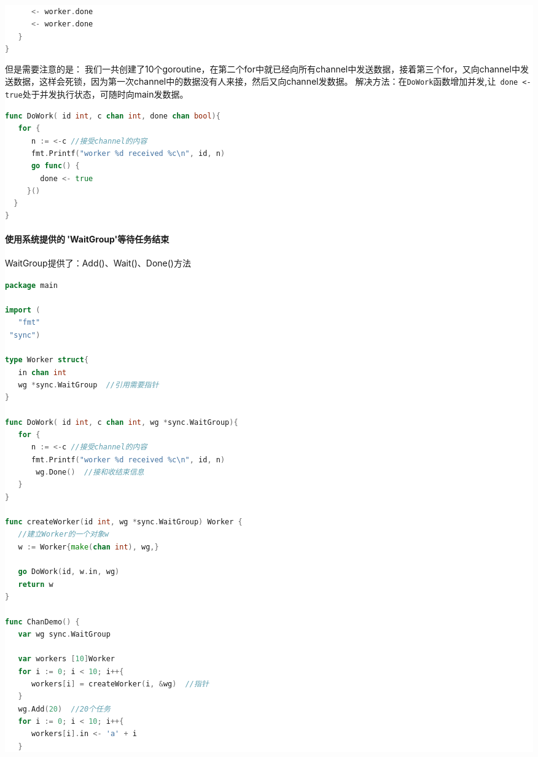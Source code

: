 ```go
      <- worker.done   
	  <- worker.done
   }
}
```
但是需要注意的是：
我们一共创建了10个goroutine，在第二个for中就已经向所有channel中发送数据，接着第三个for，又向channel中发送数据，这样会死锁，因为第一次channel中的数据没有人来接，然后又向channel发数据。
解决方法：在```DoWork```函数增加并发,让``` done <- true```处于并发执行状态，可随时向main发数据。
```go
func DoWork( id int, c chan int, done chan bool){
   for {
      n := <-c //接受channel的内容
      fmt.Printf("worker %d received %c\n", id, n)
      go func() {
	    done <- true
	 }()
  }
}
```



#### 使用系统提供的 'WaitGroup'等待任务结束
WaitGroup提供了：Add()、Wait()、Done()方法

```go
package main

import (
   "fmt"
 "sync")

type Worker struct{
   in chan int
   wg *sync.WaitGroup  //引用需要指针
}

func DoWork( id int, c chan int, wg *sync.WaitGroup){
   for {
      n := <-c //接受channel的内容
      fmt.Printf("worker %d received %c\n", id, n)
       wg.Done()  //接和收结束信息
   }
}

func createWorker(id int, wg *sync.WaitGroup) Worker {
   //建立Worker的一个对象w
   w := Worker{make(chan int), wg,}

   go DoWork(id, w.in, wg)
   return w
}

func ChanDemo() {
   var wg sync.WaitGroup

   var workers [10]Worker
   for i := 0; i < 10; i++{
      workers[i] = createWorker(i, &wg)  //指针
   }
   wg.Add(20)  //20个任务
   for i := 0; i < 10; i++{
      workers[i].in <- 'a' + i
   }
```